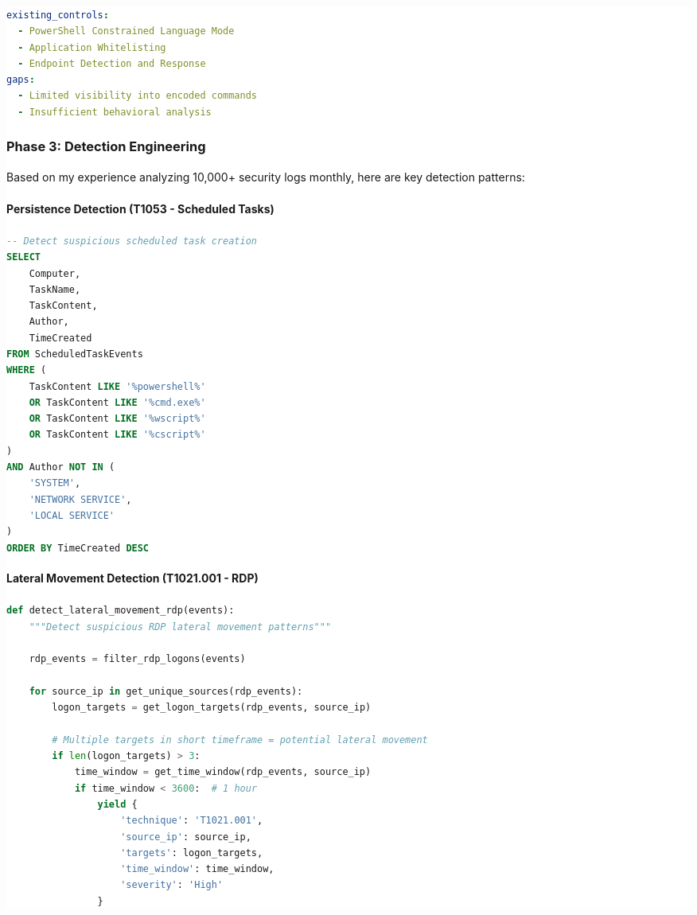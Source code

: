 ```yaml
existing_controls:
  - PowerShell Constrained Language Mode
  - Application Whitelisting
  - Endpoint Detection and Response
gaps:
  - Limited visibility into encoded commands
  - Insufficient behavioral analysis
```

### Phase 3: Detection Engineering

Based on my experience analyzing 10,000+ security logs monthly, here are key detection patterns:

#### Persistence Detection (T1053 - Scheduled Tasks)
```sql
-- Detect suspicious scheduled task creation
SELECT 
    Computer,
    TaskName,
    TaskContent,
    Author,
    TimeCreated
FROM ScheduledTaskEvents
WHERE (
    TaskContent LIKE '%powershell%'
    OR TaskContent LIKE '%cmd.exe%'
    OR TaskContent LIKE '%wscript%'
    OR TaskContent LIKE '%cscript%'
)
AND Author NOT IN (
    'SYSTEM',
    'NETWORK SERVICE',
    'LOCAL SERVICE'
)
ORDER BY TimeCreated DESC
```

#### Lateral Movement Detection (T1021.001 - RDP)
```python
def detect_lateral_movement_rdp(events):
    """Detect suspicious RDP lateral movement patterns"""
    
    rdp_events = filter_rdp_logons(events)
    
    for source_ip in get_unique_sources(rdp_events):
        logon_targets = get_logon_targets(rdp_events, source_ip)
        
        # Multiple targets in short timeframe = potential lateral movement
        if len(logon_targets) > 3:
            time_window = get_time_window(rdp_events, source_ip)
            if time_window < 3600:  # 1 hour
                yield {
                    'technique': 'T1021.001',
                    'source_ip': source_ip,
                    'targets': logon_targets,
                    'time_window': time_window,
                    'severity': 'High'
                }
```
